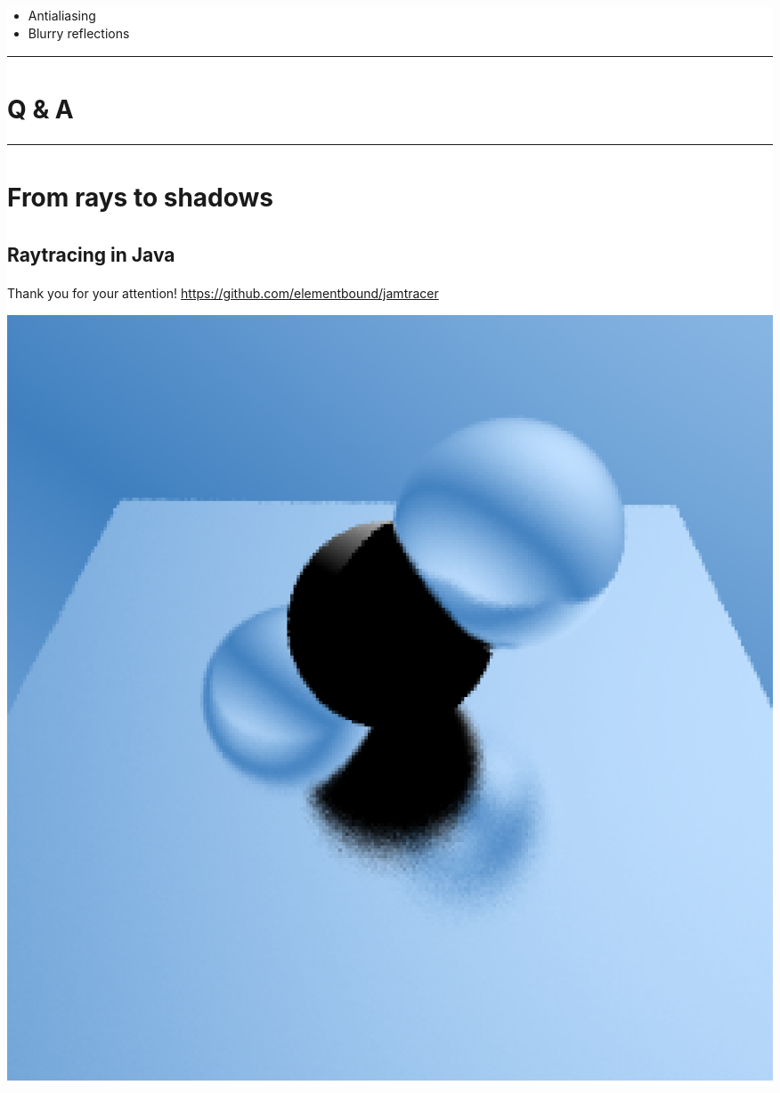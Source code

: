 - Antialiasing
- Blurry reflections

---

# Q & A

---

# From rays to shadows

## Raytracing in Java

Thank you for your attention!
<https://github.com/elementbound/jamtracer>

![bg right contain](assets/cover-render.png)
